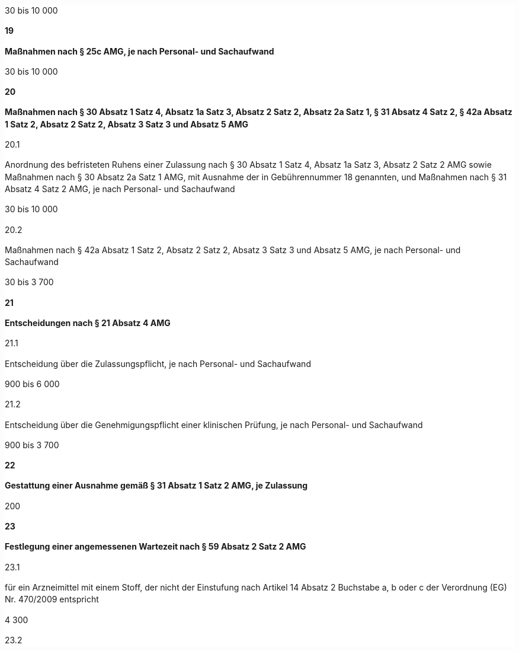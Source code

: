 30 bis 10 000

**19**

**Maßnahmen nach § 25c AMG, je nach Personal- und Sachaufwand**

30 bis 10 000

**20**

**Maßnahmen nach § 30 Absatz 1 Satz 4, Absatz 1a Satz 3, Absatz 2 Satz 2, Absatz 2a Satz 1, § 31 Absatz 4 Satz 2, § 42a Absatz 1 Satz 2, Absatz 2 Satz 2, Absatz 3 Satz 3 und Absatz 5 AMG**

20.1

Anordnung des befristeten Ruhens einer Zulassung nach § 30 Absatz 1 Satz 4, Absatz 1a Satz 3, Absatz 2 Satz 2 AMG sowie Maßnahmen nach § 30 Absatz 2a Satz 1 AMG, mit Ausnahme der in Gebührennummer 18 genannten, und Maßnahmen nach § 31 Absatz 4 Satz 2 AMG, je nach Personal- und Sachaufwand

30 bis 10 000

20.2

Maßnahmen nach § 42a Absatz 1 Satz 2, Absatz 2 Satz 2, Absatz 3 Satz 3 und Absatz 5 AMG, je nach Personal- und Sachaufwand

30 bis 3 700

**21**

**Entscheidungen nach § 21 Absatz 4 AMG**

21.1

Entscheidung über die Zulassungspflicht, je nach Personal- und Sachaufwand

900 bis 6 000

21.2

Entscheidung über die Genehmigungspflicht einer klinischen Prüfung, je nach Personal- und Sachaufwand

900 bis 3 700

**22**

**Gestattung einer Ausnahme gemäß § 31 Absatz 1 Satz 2 AMG, je Zulassung**

200

**23**

**Festlegung einer angemessenen Wartezeit nach § 59 Absatz 2 Satz 2 AMG**

23.1

für ein Arzneimittel mit einem Stoff, der nicht der Einstufung nach Artikel 14 Absatz 2 Buchstabe a, b oder c der Verordnung (EG) Nr. 470/2009 entspricht

4 300

23.2
